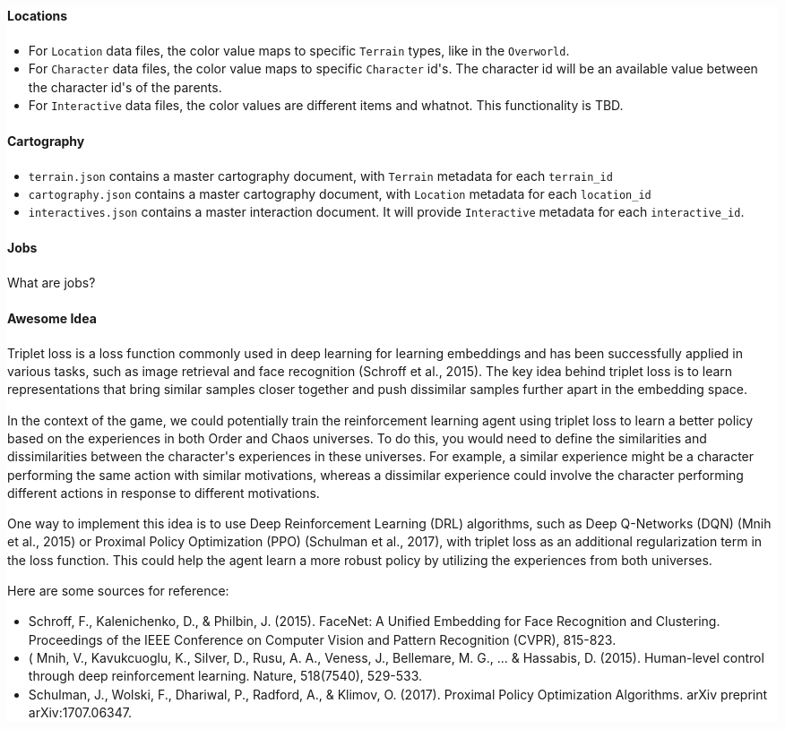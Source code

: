 #### Locations

* For `Location` data files, the color value maps to specific `Terrain` types, like in the `Overworld`.
* For `Character` data files, the color value maps to specific `Character` id's.  The character id will be an available
value between the character id's of the parents.
* For `Interactive` data files, the color values are different items and whatnot.  This functionality is TBD.

#### Cartography

* `terrain.json` contains a master cartography document, with `Terrain` metadata for each `terrain_id`
* `cartography.json` contains a master cartography document, with `Location` metadata for each `location_id`
* `interactives.json` contains a master interaction document.  It will provide `Interactive` metadata for each `interactive_id`.

#### Jobs

What are jobs?

#### Awesome Idea

Triplet loss is a loss function commonly used in deep learning for learning embeddings and has been successfully applied in various
tasks, such as image retrieval and face recognition (Schroff et al., 2015). The key idea behind triplet loss is to learn
representations that bring similar samples closer together and push dissimilar samples further apart in the embedding space.

In the context of the game, we could potentially train the reinforcement learning agent using triplet loss to learn a
better policy based on the experiences in both Order and Chaos universes. To do this, you would need to define the
similarities and dissimilarities between the character's experiences in these universes. For example, a similar experience
might be a character performing the same action with similar motivations, whereas a dissimilar experience could involve
the character performing different actions in response to different motivations.

One way to implement this idea is to use Deep Reinforcement Learning (DRL) algorithms, such 
as Deep Q-Networks (DQN) (Mnih et al., 2015) or Proximal Policy Optimization (PPO) (Schulman et al., 2017), 
with triplet loss as an additional regularization term in the loss function. This could help the agent learn a more 
robust policy by utilizing the experiences from both universes.

Here are some sources for reference:

* Schroff, F., Kalenichenko, D., & Philbin, J. (2015). FaceNet: A Unified Embedding for Face Recognition and Clustering.
Proceedings of the IEEE Conference on Computer Vision and Pattern Recognition (CVPR), 815-823.
* ( Mnih, V., Kavukcuoglu, K., Silver, D., Rusu, A. A., Veness, J., Bellemare, M. G., ... & Hassabis, D. (2015). Human-level
control through deep reinforcement learning. Nature, 518(7540), 529-533.
* Schulman, J., Wolski, F., Dhariwal, P., Radford, A., & Klimov, O. (2017). Proximal Policy Optimization Algorithms. 
arXiv preprint arXiv:1707.06347.
